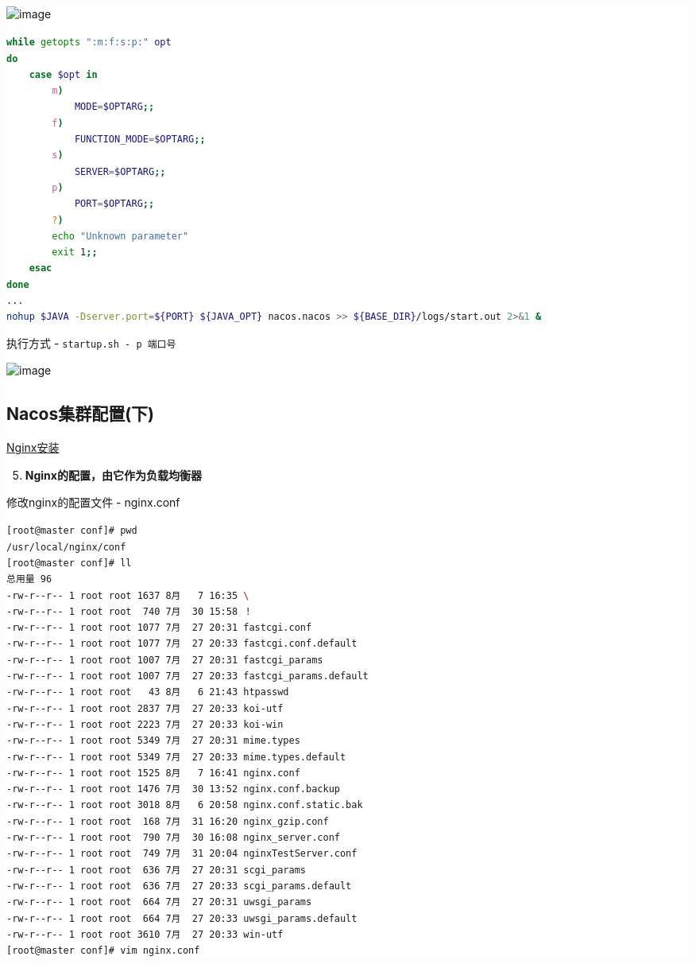 ![image](https://cdn.staticaly.com/gh/xustudyxu/image-hosting1@master/20220825/image.3x80aqonafo0.webp)

```sh {1,10,11,18}
while getopts ":m:f:s:p:" opt
do
    case $opt in
        m)
            MODE=$OPTARG;;
        f)
            FUNCTION_MODE=$OPTARG;;
        s)
            SERVER=$OPTARG;;
        p)
            PORT=$OPTARG;;
        ?)
        echo "Unknown parameter"
        exit 1;;
    esac
done
...
nohup $JAVA -Dserver.port=${PORT} ${JAVA_OPT} nacos.nacos >> ${BASE_DIR}/logs/start.out 2>&1 &
```

执行方式 - `startup.sh - p 端口号`

![image](https://cdn.staticaly.com/gh/xustudyxu/image-hosting1@master/20220825/image.l45pdndezvk.webp)

## Nacos集群配置(下)

[Nginx安装](/middleware/Nginx/Nginx_install/#nginx环境安装)

5. **Nginx的配置，由它作为负载均衡器**

修改nginx的配置文件 - nginx.conf

```sh
[root@master conf]# pwd
/usr/local/nginx/conf
[root@master conf]# ll
总用量 96
-rw-r--r-- 1 root root 1637 8月   7 16:35 \
-rw-r--r-- 1 root root  740 7月  30 15:58 ！
-rw-r--r-- 1 root root 1077 7月  27 20:31 fastcgi.conf
-rw-r--r-- 1 root root 1077 7月  27 20:33 fastcgi.conf.default
-rw-r--r-- 1 root root 1007 7月  27 20:31 fastcgi_params
-rw-r--r-- 1 root root 1007 7月  27 20:33 fastcgi_params.default
-rw-r--r-- 1 root root   43 8月   6 21:43 htpasswd
-rw-r--r-- 1 root root 2837 7月  27 20:33 koi-utf
-rw-r--r-- 1 root root 2223 7月  27 20:33 koi-win
-rw-r--r-- 1 root root 5349 7月  27 20:31 mime.types
-rw-r--r-- 1 root root 5349 7月  27 20:33 mime.types.default
-rw-r--r-- 1 root root 1525 8月   7 16:41 nginx.conf
-rw-r--r-- 1 root root 1476 7月  30 13:52 nginx.conf.backup
-rw-r--r-- 1 root root 3018 8月   6 20:58 nginx.conf.static.bak
-rw-r--r-- 1 root root  168 7月  31 16:20 nginx_gzip.conf
-rw-r--r-- 1 root root  790 7月  30 16:08 nginx_server.conf
-rw-r--r-- 1 root root  749 7月  31 20:04 nginxTestServer.conf
-rw-r--r-- 1 root root  636 7月  27 20:31 scgi_params
-rw-r--r-- 1 root root  636 7月  27 20:33 scgi_params.default
-rw-r--r-- 1 root root  664 7月  27 20:31 uwsgi_params
-rw-r--r-- 1 root root  664 7月  27 20:33 uwsgi_params.default
-rw-r--r-- 1 root root 3610 7月  27 20:33 win-utf
[root@master conf]# vim nginx.conf
```
